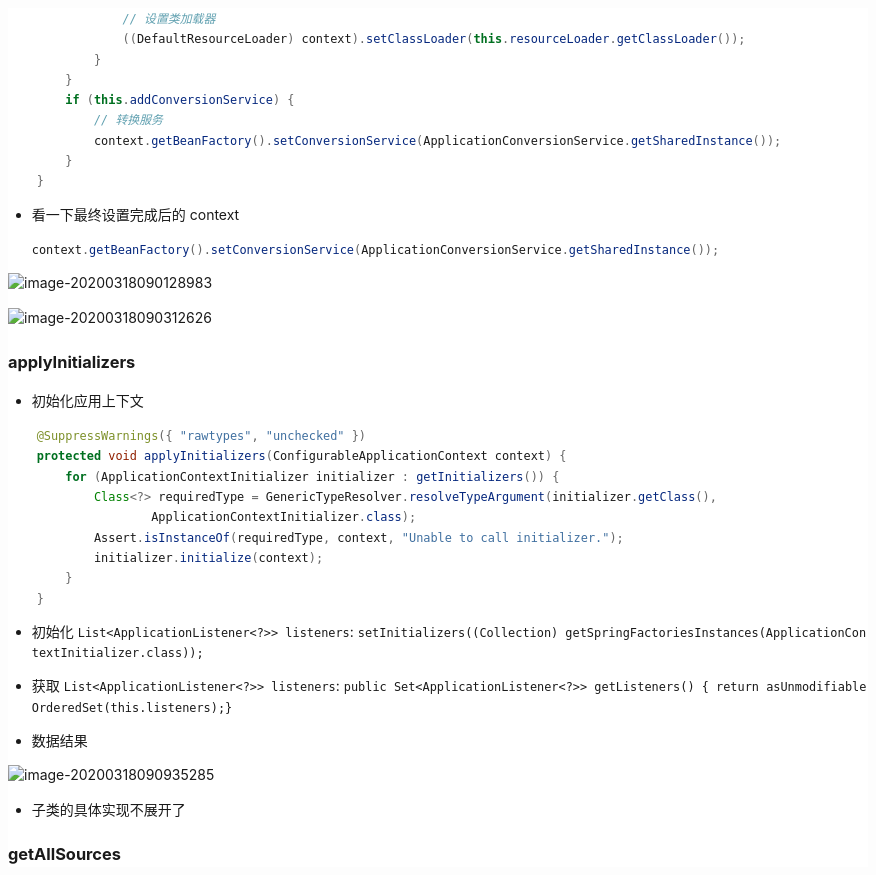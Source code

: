 ```java
			    // 设置类加载器
				((DefaultResourceLoader) context).setClassLoader(this.resourceLoader.getClassLoader());
			}
		}
		if (this.addConversionService) {
		    // 转换服务
			context.getBeanFactory().setConversionService(ApplicationConversionService.getSharedInstance());
		}
	}

```

- 看一下最终设置完成后的 context

  ```java
  context.getBeanFactory().setConversionService(ApplicationConversionService.getSharedInstance());
  ```

![image-20200318090128983](../../images/SpringBoot/image-20200318090128983.png)

![image-20200318090312626](../../images/SpringBoot/image-20200318090312626.png)

### applyInitializers

- 初始化应用上下文

```java
	@SuppressWarnings({ "rawtypes", "unchecked" })
	protected void applyInitializers(ConfigurableApplicationContext context) {
		for (ApplicationContextInitializer initializer : getInitializers()) {
			Class<?> requiredType = GenericTypeResolver.resolveTypeArgument(initializer.getClass(),
					ApplicationContextInitializer.class);
			Assert.isInstanceOf(requiredType, context, "Unable to call initializer.");
			initializer.initialize(context);
		}
	}

```

- 初始化 `List<ApplicationListener<?>> listeners`: `setInitializers((Collection) getSpringFactoriesInstances(ApplicationContextInitializer.class));`

- 获取 `List<ApplicationListener<?>> listeners`: `public Set<ApplicationListener<?>> getListeners() { return asUnmodifiableOrderedSet(this.listeners);}`

- 数据结果

![image-20200318090935285](../../images/SpringBoot/image-20200318090935285.png)

- 子类的具体实现不展开了

### getAllSources
